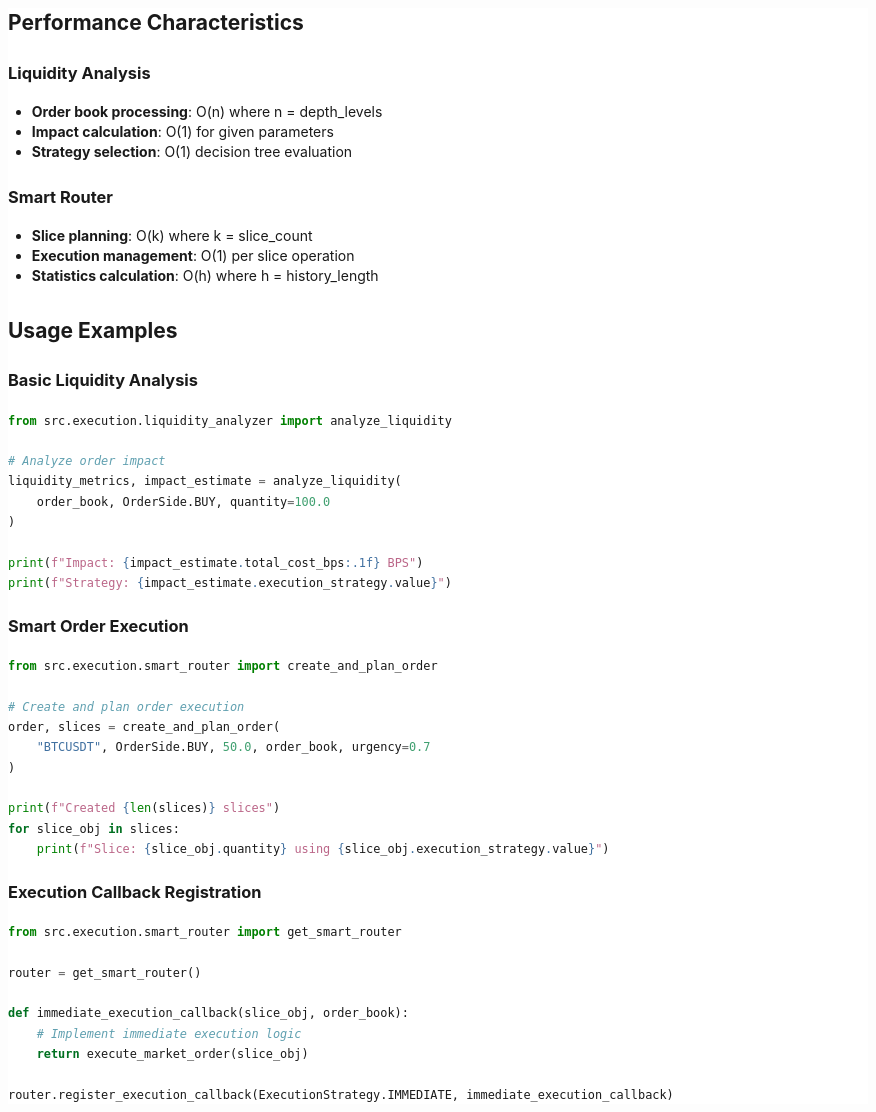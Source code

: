 ## Performance Characteristics

### Liquidity Analysis
- **Order book processing**: O(n) where n = depth_levels
- **Impact calculation**: O(1) for given parameters
- **Strategy selection**: O(1) decision tree evaluation

### Smart Router
- **Slice planning**: O(k) where k = slice_count
- **Execution management**: O(1) per slice operation
- **Statistics calculation**: O(h) where h = history_length

## Usage Examples

### Basic Liquidity Analysis
```python
from src.execution.liquidity_analyzer import analyze_liquidity

# Analyze order impact
liquidity_metrics, impact_estimate = analyze_liquidity(
    order_book, OrderSide.BUY, quantity=100.0
)

print(f"Impact: {impact_estimate.total_cost_bps:.1f} BPS")
print(f"Strategy: {impact_estimate.execution_strategy.value}")
```

### Smart Order Execution
```python
from src.execution.smart_router import create_and_plan_order

# Create and plan order execution
order, slices = create_and_plan_order(
    "BTCUSDT", OrderSide.BUY, 50.0, order_book, urgency=0.7
)

print(f"Created {len(slices)} slices")
for slice_obj in slices:
    print(f"Slice: {slice_obj.quantity} using {slice_obj.execution_strategy.value}")
```

### Execution Callback Registration
```python
from src.execution.smart_router import get_smart_router

router = get_smart_router()

def immediate_execution_callback(slice_obj, order_book):
    # Implement immediate execution logic
    return execute_market_order(slice_obj)

router.register_execution_callback(ExecutionStrategy.IMMEDIATE, immediate_execution_callback)
```
